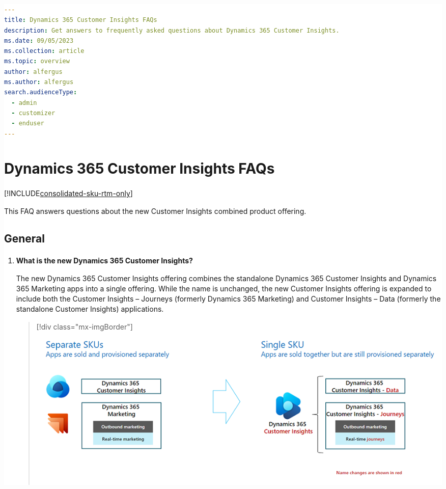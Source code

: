```yaml
---
title: Dynamics 365 Customer Insights FAQs
description: Get answers to frequently asked questions about Dynamics 365 Customer Insights.
ms.date: 09/05/2023
ms.collection: article
ms.topic: overview
author: alfergus
ms.author: alfergus
search.audienceType: 
  - admin
  - customizer
  - enduser
---
```


# Dynamics 365 Customer Insights FAQs

[!INCLUDE[consolidated-sku-rtm-only](./includes/consolidated-sku-rtm-only.md)]

This FAQ answers questions about the new Customer Insights combined product offering.

## General

1. **What is the new Dynamics 365 Customer Insights?**

    The new Dynamics 365 Customer Insights offering combines the standalone Dynamics 365 Customer Insights and Dynamics 365 Marketing apps into a single offering. While the name is unchanged, the new Customer Insights offering is expanded to include both the Customer Insights – Journeys (formerly Dynamics 365 Marketing) and Customer Insights – Data (formerly the standalone Customer Insights) applications.

    > [!div class="mx-imgBorder"]
    > ![SKU and name change diagram.](media/ci-faq-sku-name-change.png "SKU and name change diagram")
